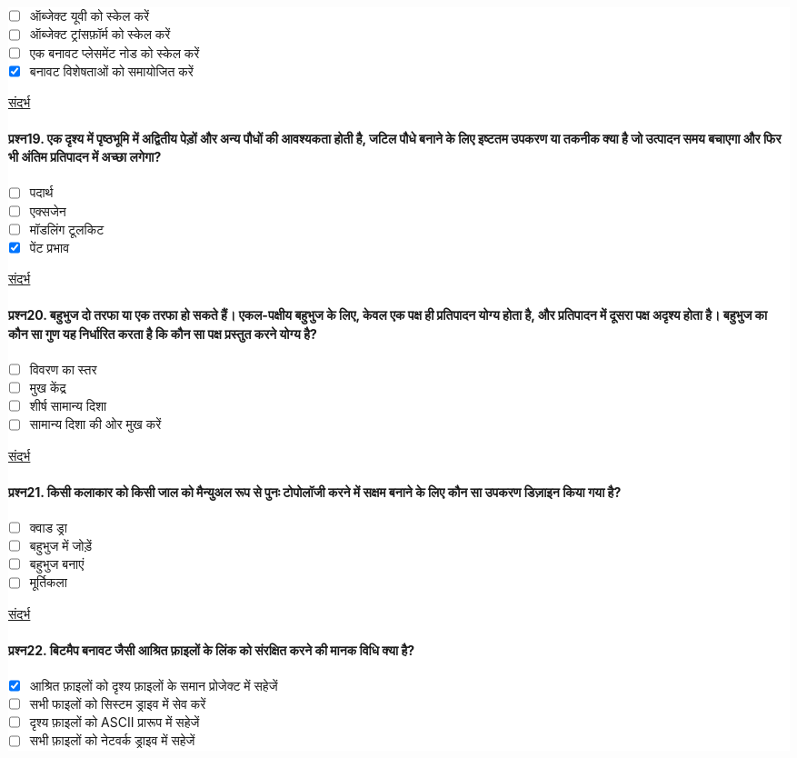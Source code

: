 - [ ] ऑब्जेक्ट यूवी को स्केल करें
- [ ] ऑब्जेक्ट ट्रांसफ़ॉर्म को स्केल करें
- [ ] एक बनावट प्लेसमेंट नोड को स्केल करें
- [x] बनावट विशेषताओं को समायोजित करें

[संदर्भ](https://help.autodesk.com/view/MAYAUL/2024/ENU/?guid=GUID-DA80E9DE-7846-4E49-BD3D-46F588B559D5)

#### प्रश्न19. एक दृश्य में पृष्ठभूमि में अद्वितीय पेड़ों और अन्य पौधों की आवश्यकता होती है, जटिल पौधे बनाने के लिए इष्टतम उपकरण या तकनीक क्या है जो उत्पादन समय बचाएगा और फिर भी अंतिम प्रतिपादन में अच्छा लगेगा?

- [ ] पदार्थ
- [ ] एक्सजेन
- [ ] मॉडलिंग टूलकिट
- [x] पेंट प्रभाव

[संदर्भ](https://help.autodesk.com/view/MAYAUL/2024/ENU/?guid=GUID-890E22CA-74F9-4608-AC35-E1E0B1768168)

#### प्रश्न20. बहुभुज दो तरफा या एक तरफा हो सकते हैं। एकल-पक्षीय बहुभुज के लिए, केवल एक पक्ष ही प्रतिपादन योग्य होता है, और प्रतिपादन में दूसरा पक्ष अदृश्य होता है। बहुभुज का कौन सा गुण यह निर्धारित करता है कि कौन सा पक्ष प्रस्तुत करने योग्य है?

- [ ] विवरण का स्तर
- [ ] मुख केंद्र
- [ ] शीर्ष सामान्य दिशा
- [ ] सामान्य दिशा की ओर मुख करें

[संदर्भ](https://help.autodesk.com/view/MAYAUL/2024/ENU/?guid=GUID-79F8E9DC-72B9-4465-8D77-8A69F61D313A)

#### प्रश्न21. किसी कलाकार को किसी जाल को मैन्युअल रूप से पुनः टोपोलॉजी करने में सक्षम बनाने के लिए कौन सा उपकरण डिज़ाइन किया गया है?

- [ ] क्वाड ड्रा
- [ ] बहुभुज में जोड़ें
- [ ] बहुभुज बनाएं
- [ ] मूर्तिकला

[संदर्भ](https://help.autodesk.com/view/MAYAUL/2024/ENU/?guid=GUID-20DEA0B6-C090-49EA-98AE-172F1C382A05)

#### प्रश्न22. बिटमैप बनावट जैसी आश्रित फ़ाइलों के लिंक को संरक्षित करने की मानक विधि क्या है?

- [x] आश्रित फ़ाइलों को दृश्य फ़ाइलों के समान प्रोजेक्ट में सहेजें
- [ ] सभी फाइलों को सिस्टम ड्राइव में सेव करें
- [ ] दृश्य फ़ाइलों को ASCII प्रारूप में सहेजें
- [ ] सभी फ़ाइलों को नेटवर्क ड्राइव में सहेजें
